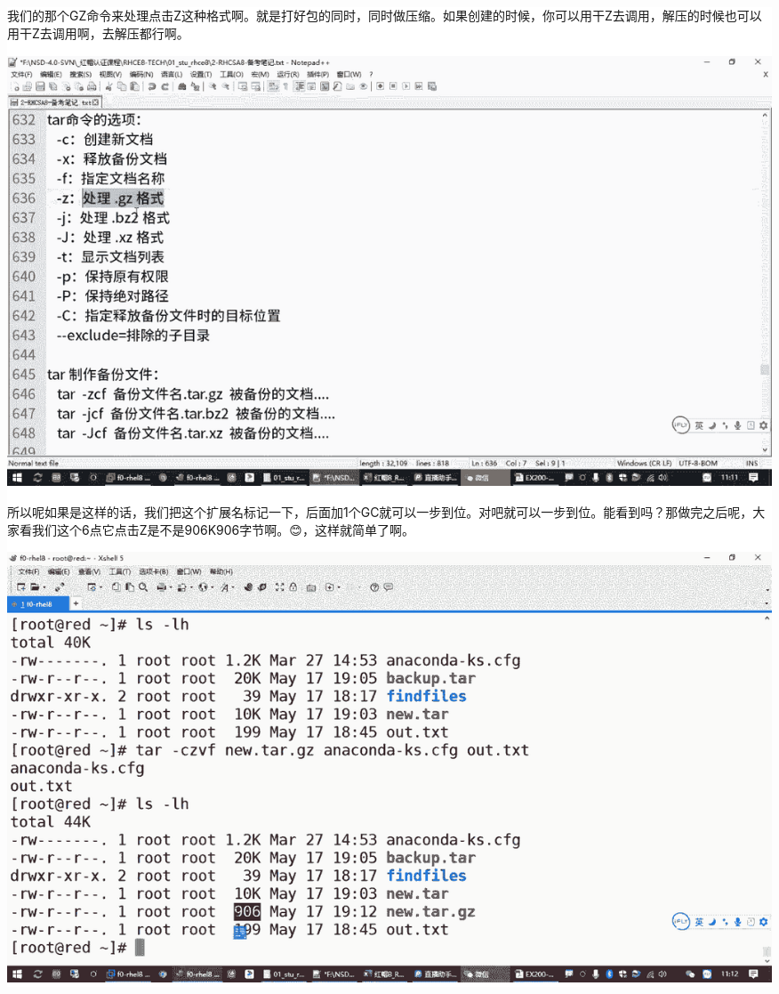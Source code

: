 我们的那个GZ命令来处理点击Z这种格式啊。就是打好包的同时，同时做压缩。如果创建的时候，你可以用干Z去调用，解压的时候也可以用干Z去调用啊，去解压都行啊。



![](img/235b2d1d10ba8611becff656df46de23_14.png)

所以呢如果是这样的话，我们把这个扩展名标记一下，后面加1个GC就可以一步到位。对吧就可以一步到位。能看到吗？那做完之后呢，大家看我们这个6点它点击Z是不是906K906字节啊。😊，这样就简单了啊。



![](img/235b2d1d10ba8611becff656df46de23_16.png)
